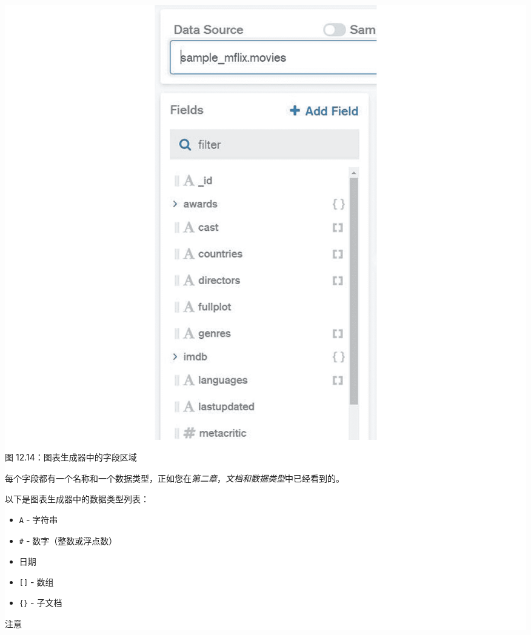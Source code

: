 ![图 12.14：图表生成器中的字段区域](img/B15507_12_14.jpg)

图 12.14：图表生成器中的字段区域

每个字段都有一个名称和一个数据类型，正如您在*第二章*，*文档和数据类型*中已经看到的。

以下是图表生成器中的数据类型列表：

+   `A` - 字符串

+   `#` - 数字（整数或浮点数）

+   日期

+   `[]` - 数组

+   `{}` - 子文档

注意

